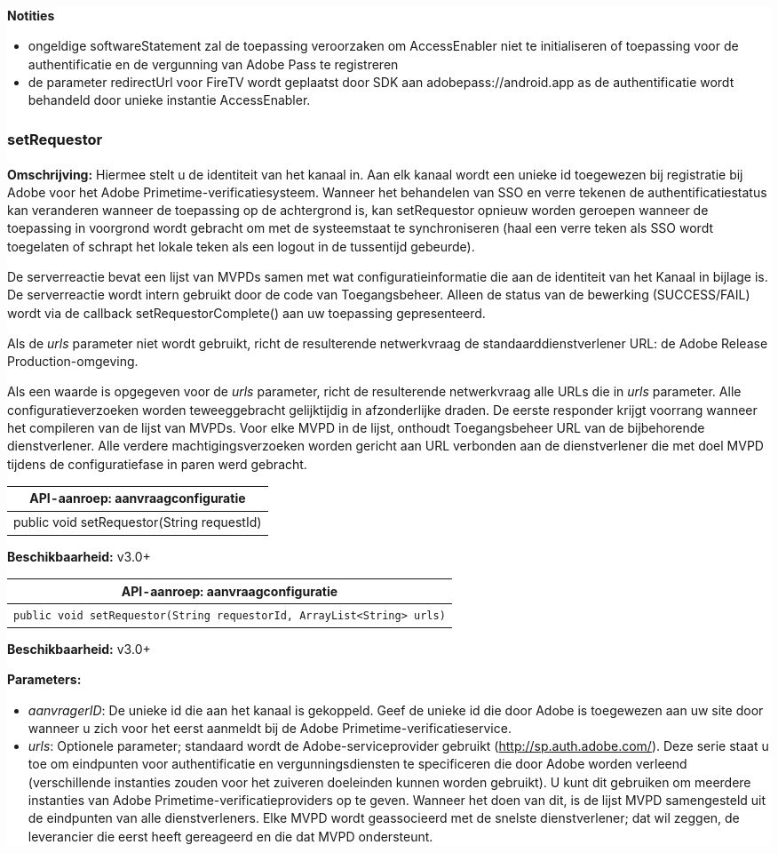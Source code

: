 **Notities**

- ongeldige softwareStatement zal de toepassing veroorzaken om AccessEnabler niet te initialiseren of toepassing voor de authentificatie en de vergunning van Adobe Pass te registreren
- de parameter redirectUrl voor FireTV wordt geplaatst door SDK aan adobepass://android.app as de authentificatie wordt behandeld door unieke instantie AccessEnabler.

### setRequestor

**Omschrijving:** Hiermee stelt u de identiteit van het kanaal in. Aan elk kanaal wordt een unieke id toegewezen bij registratie bij Adobe voor het Adobe Primetime-verificatiesysteem. Wanneer het behandelen van SSO en verre tekenen de authentificatiestatus kan veranderen wanneer de toepassing op de achtergrond is, kan setRequestor opnieuw worden geroepen wanneer de toepassing in voorgrond wordt gebracht om met de systeemstaat te synchroniseren (haal een verre teken als SSO wordt toegelaten of schrapt het lokale teken als een logout in de tussentijd gebeurde).

De serverreactie bevat een lijst van MVPDs samen met wat configuratieinformatie die aan de identiteit van het Kanaal in bijlage is. De serverreactie wordt intern gebruikt door de code van Toegangsbeheer. Alleen de status van de bewerking (SUCCESS/FAIL) wordt via de callback setRequestorComplete() aan uw toepassing gepresenteerd.

Als de *urls* parameter niet wordt gebruikt, richt de resulterende netwerkvraag de standaarddienstverlener URL: de Adobe Release Production-omgeving.

Als een waarde is opgegeven voor de *urls* parameter, richt de resulterende netwerkvraag alle URLs die in *urls* parameter. Alle configuratieverzoeken worden teweeggebracht gelijktijdig in afzonderlijke draden. De eerste responder krijgt voorrang wanneer het compileren van de lijst van MVPDs. Voor elke MVPD in de lijst, onthoudt Toegangsbeheer URL van de bijbehorende dienstverlener. Alle verdere machtigingsverzoeken worden gericht aan URL verbonden aan de dienstverlener die met doel MVPD tijdens de configuratiefase in paren werd gebracht.

| API-aanroep: aanvraagconfiguratie |
| --- |
| public void setRequestor(String requestId) |

**Beschikbaarheid:** v3.0+

| API-aanroep: aanvraagconfiguratie |
| --- |
| ```public void setRequestor(String requestorId, ArrayList<String> urls)``` |

**Beschikbaarheid:** v3.0+

**Parameters:**

- *aanvragerID*: De unieke id die aan het kanaal is gekoppeld. Geef de unieke id die door Adobe is toegewezen aan uw site door wanneer u zich voor het eerst aanmeldt bij de Adobe Primetime-verificatieservice.
- *urls*: Optionele parameter; standaard wordt de Adobe-serviceprovider gebruikt (http://sp.auth.adobe.com/). Deze serie staat u toe om eindpunten voor authentificatie en vergunningsdiensten te specificeren die door Adobe worden verleend (verschillende instanties zouden voor het zuiveren doeleinden kunnen worden gebruikt). U kunt dit gebruiken om meerdere instanties van Adobe Primetime-verificatieproviders op te geven. Wanneer het doen van dit, is de lijst MVPD samengesteld uit de eindpunten van alle dienstverleners. Elke MVPD wordt geassocieerd met de snelste dienstverlener; dat wil zeggen, de leverancier die eerst heeft gereageerd en die dat MVPD ondersteunt.
